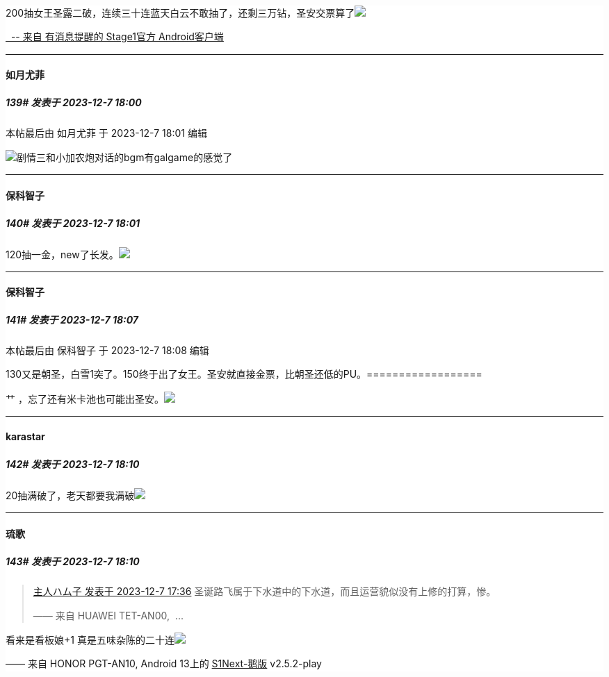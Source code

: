 200抽女王圣露二破，连续三十连蓝天白云不敢抽了，还剩三万钻，圣安交票算了<img src="https://static.saraba1st.com/image/smiley/face2017/018.png" referrerpolicy="no-referrer">

[  -- 来自 有消息提醒的 Stage1官方 Android客户端](https://www.coolapk.com/apk/140634)

*****

####  如月尤菲  
##### 139#       发表于 2023-12-7 18:00

 本帖最后由 如月尤菲 于 2023-12-7 18:01 编辑 

<img src="https://static.saraba1st.com/image/smiley/face2017/067.png" referrerpolicy="no-referrer">剧情三和小加农炮对话的bgm有galgame的感觉了

*****

####  保科智子  
##### 140#       发表于 2023-12-7 18:01

120抽一金，new了长发。<img src="https://static.saraba1st.com/image/smiley/face2017/067.png" referrerpolicy="no-referrer">


*****

####  保科智子  
##### 141#       发表于 2023-12-7 18:07

 本帖最后由 保科智子 于 2023-12-7 18:08 编辑 

130又是朝圣，白雪1突了。150终于出了女王。圣安就直接金票，比朝圣还低的PU。==================

艹 ，忘了还有米卡池也可能出圣安。<img src="https://static.saraba1st.com/image/smiley/face2017/067.png" referrerpolicy="no-referrer">

*****

####  karastar  
##### 142#       发表于 2023-12-7 18:10

20抽满破了，老天都要我满破<img src="https://static.saraba1st.com/image/smiley/face2017/067.png" referrerpolicy="no-referrer">

*****

####  琉歌  
##### 143#       发表于 2023-12-7 18:10

<blockquote><a href="httphttps://bbs.saraba1st.com/2b/forum.php?mod=redirect&amp;goto=findpost&amp;pid=63253647&amp;ptid=2163117" target="_blank">主人ハム子 发表于 2023-12-7 17:36</a>
圣诞路飞属于下水道中的下水道，而且运营貌似没有上修的打算，惨。

—— 来自 HUAWEI TET-AN00,  ...</blockquote>
看来是看板娘+1 真是五味杂陈的二十连<img src="https://static.saraba1st.com/image/smiley/face2017/002.png" referrerpolicy="no-referrer">

—— 来自 HONOR PGT-AN10, Android 13上的 [S1Next-鹅版](https://github.com/ykrank/S1-Next/releases) v2.5.2-play
